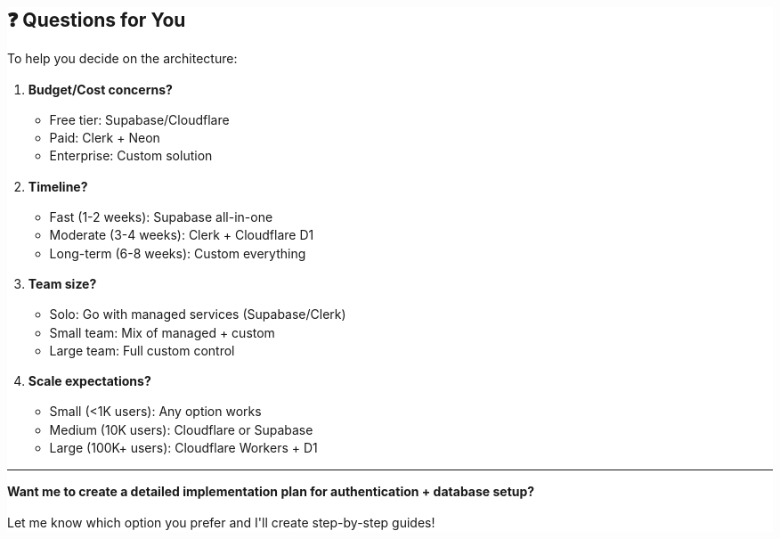 
## ❓ Questions for You

To help you decide on the architecture:

1. **Budget/Cost concerns?**
   - Free tier: Supabase/Cloudflare
   - Paid: Clerk + Neon
   - Enterprise: Custom solution

2. **Timeline?**
   - Fast (1-2 weeks): Supabase all-in-one
   - Moderate (3-4 weeks): Clerk + Cloudflare D1
   - Long-term (6-8 weeks): Custom everything

3. **Team size?**
   - Solo: Go with managed services (Supabase/Clerk)
   - Small team: Mix of managed + custom
   - Large team: Full custom control

4. **Scale expectations?**
   - Small (<1K users): Any option works
   - Medium (10K users): Cloudflare or Supabase
   - Large (100K+ users): Cloudflare Workers + D1

---

**Want me to create a detailed implementation plan for authentication + database setup?** 

Let me know which option you prefer and I'll create step-by-step guides!
